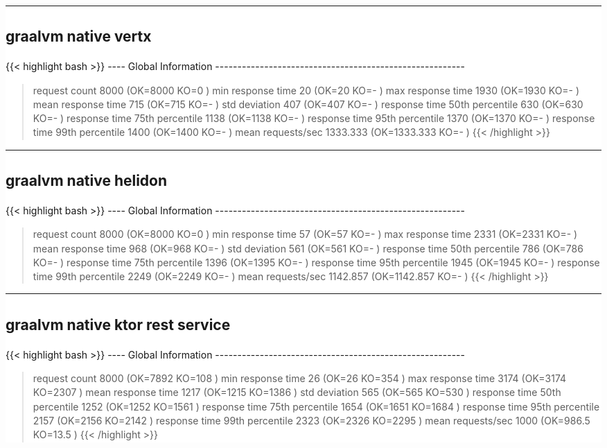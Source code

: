 
***  
## graalvm native vertx 
{{< highlight bash >}}
---- Global Information --------------------------------------------------------
> request count                                       8000 (OK=8000   KO=0     )
> min response time                                     20 (OK=20     KO=-     )
> max response time                                   1930 (OK=1930   KO=-     )
> mean response time                                   715 (OK=715    KO=-     )
> std deviation                                        407 (OK=407    KO=-     )
> response time 50th percentile                        630 (OK=630    KO=-     )
> response time 75th percentile                       1138 (OK=1138   KO=-     )
> response time 95th percentile                       1370 (OK=1370   KO=-     )
> response time 99th percentile                       1400 (OK=1400   KO=-     )
> mean requests/sec                                1333.333 (OK=1333.333 KO=-     )
{{< /highlight >}}


***  
## graalvm native helidon 
{{< highlight bash >}}
---- Global Information --------------------------------------------------------
> request count                                       8000 (OK=8000   KO=0     )
> min response time                                     57 (OK=57     KO=-     )
> max response time                                   2331 (OK=2331   KO=-     )
> mean response time                                   968 (OK=968    KO=-     )
> std deviation                                        561 (OK=561    KO=-     )
> response time 50th percentile                        786 (OK=786    KO=-     )
> response time 75th percentile                       1396 (OK=1395   KO=-     )
> response time 95th percentile                       1945 (OK=1945   KO=-     )
> response time 99th percentile                       2249 (OK=2249   KO=-     )
> mean requests/sec                                1142.857 (OK=1142.857 KO=-     )
{{< /highlight >}}


***  
## graalvm native ktor rest service 
{{< highlight bash >}}
---- Global Information --------------------------------------------------------
> request count                                       8000 (OK=7892   KO=108   )
> min response time                                     26 (OK=26     KO=354   )
> max response time                                   3174 (OK=3174   KO=2307  )
> mean response time                                  1217 (OK=1215   KO=1386  )
> std deviation                                        565 (OK=565    KO=530   )
> response time 50th percentile                       1252 (OK=1252   KO=1561  )
> response time 75th percentile                       1654 (OK=1651   KO=1684  )
> response time 95th percentile                       2157 (OK=2156   KO=2142  )
> response time 99th percentile                       2323 (OK=2326   KO=2295  )
> mean requests/sec                                   1000 (OK=986.5  KO=13.5  )
{{< /highlight >}}
